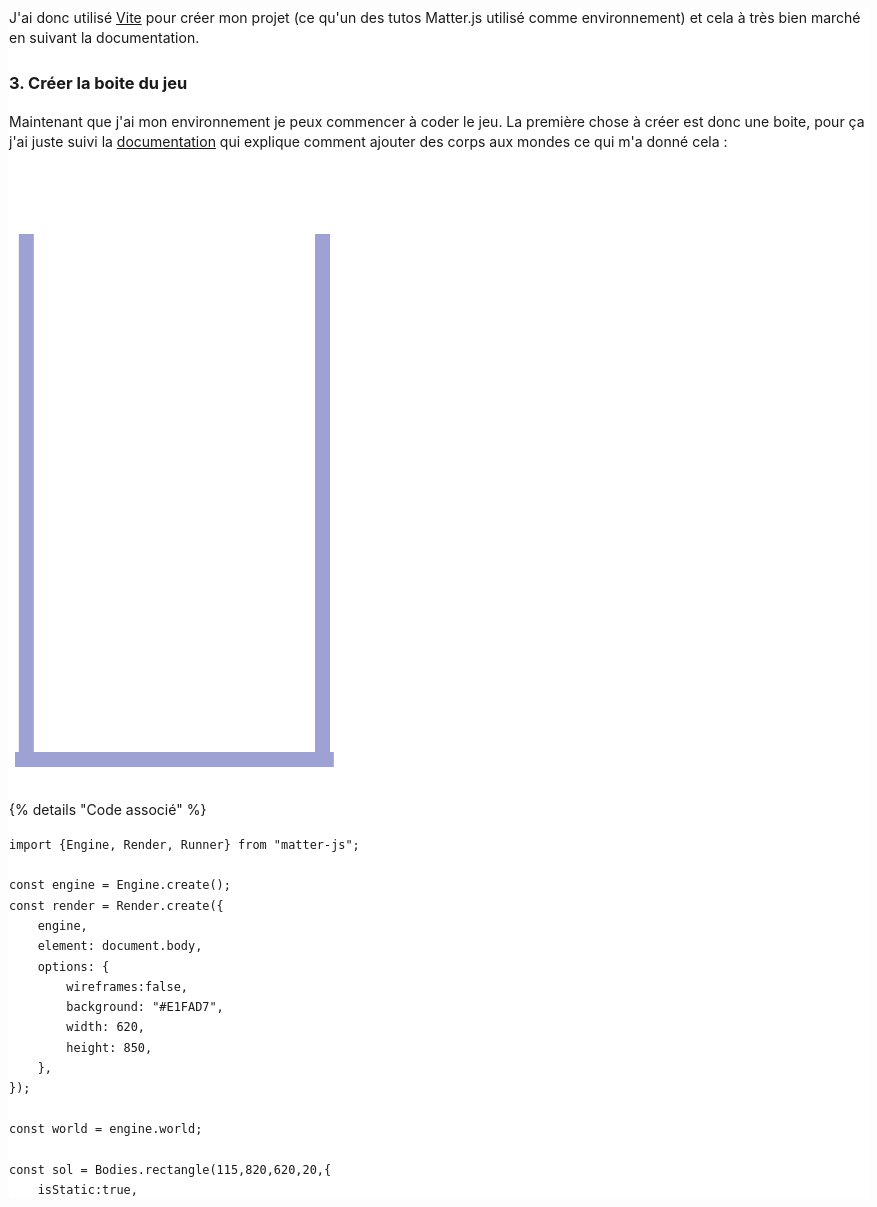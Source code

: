 J'ai donc utilisé [Vite](https://vitejs.dev/) pour créer mon projet (ce qu'un des tutos Matter.js utilisé comme environnement) et cela à très bien marché en suivant la documentation.

### 3. Créer la boite du jeu 

Maintenant que j'ai mon environnement je peux commencer à coder le jeu.
La première chose à créer est donc une boite, pour ça j'ai juste suivi la [documentation](https://brm.io/matter-js/) qui explique comment ajouter des corps aux mondes ce qui m'a donné cela : 

<div style="display:flex">
<div><img src="https://raw.githubusercontent.com/do-it-ecm/promo-2023-2024/main/Lucie-Le-Boursicaud/pok/temps-3/boite.png"></div>
</div>


{% details "Code associé" %}

```html
import {Engine, Render, Runner} from "matter-js";

const engine = Engine.create();
const render = Render.create({
    engine,
    element: document.body,
    options: {
        wireframes:false,
        background: "#E1FAD7",
        width: 620,
        height: 850,
    },
});

const world = engine.world;

const sol = Bodies.rectangle(115,820,620,20,{
    isStatic:true,
```